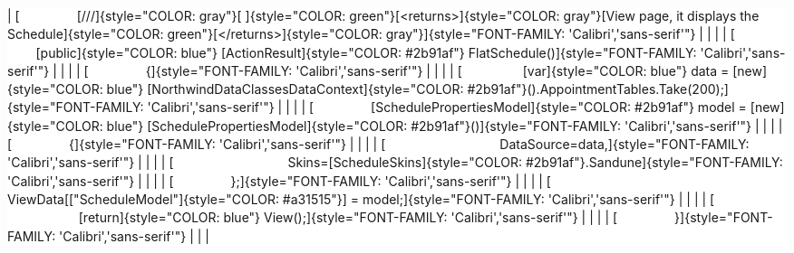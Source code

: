 | [                [///]{style="COLOR: gray"}[ ]{style="COLOR: green"}[\<returns\>]{style="COLOR: gray"}[View page, it displays the Schedule]{style="COLOR: green"}[\</returns\>]{style="COLOR: gray"}]{style="FONT-FAMILY: 'Calibri','sans-serif'"} |
|                                                                                                                                                                                                                                                    |
| [                [public]{style="COLOR: blue"} [ActionResult]{style="COLOR: #2b91af"} FlatSchedule()]{style="FONT-FAMILY: 'Calibri','sans-serif'"}                                                                                                 |
|                                                                                                                                                                                                                                                    |
| [                {]{style="FONT-FAMILY: 'Calibri','sans-serif'"}                                                                                                                                                                                   |
|                                                                                                                                                                                                                                                    |
| [                 [var]{style="COLOR: blue"} data = [new]{style="COLOR: blue"} [NorthwindDataClassesDataContext]{style="COLOR: #2b91af"}().AppointmentTables.Take(200);]{style="FONT-FAMILY: 'Calibri','sans-serif'"}                              |
|                                                                                                                                                                                                                                                    |
| [                [SchedulePropertiesModel]{style="COLOR: #2b91af"} model = [new]{style="COLOR: blue"} [SchedulePropertiesModel]{style="COLOR: #2b91af"}()]{style="FONT-FAMILY: 'Calibri','sans-serif'"}                                            |
|                                                                                                                                                                                                                                                    |
| [                {]{style="FONT-FAMILY: 'Calibri','sans-serif'"}                                                                                                                                                                                   |
|                                                                                                                                                                                                                                                    |
| [                                DataSource=data,]{style="FONT-FAMILY: 'Calibri','sans-serif'"}                                                                                                                                                    |
|                                                                                                                                                                                                                                                    |
| [                                Skins=[ScheduleSkins]{style="COLOR: #2b91af"}.Sandune]{style="FONT-FAMILY: 'Calibri','sans-serif'"}                                                                                                               |
|                                                                                                                                                                                                                                                    |
| [                };]{style="FONT-FAMILY: 'Calibri','sans-serif'"}                                                                                                                                                                                  |
|                                                                                                                                                                                                                                                    |
| [                                ViewData\[[\"ScheduleModel\"]{style="COLOR: #a31515"}\] = model;]{style="FONT-FAMILY: 'Calibri','sans-serif'"}                                                                                                    |
|                                                                                                                                                                                                                                                    |
| [                                [return]{style="COLOR: blue"} View();]{style="FONT-FAMILY: 'Calibri','sans-serif'"}                                                                                                                               |
|                                                                                                                                                                                                                                                    |
| [                }]{style="FONT-FAMILY: 'Calibri','sans-serif'"}                                                                                                                                                                                   |
|                                                                                                                                                                                                                                                    |